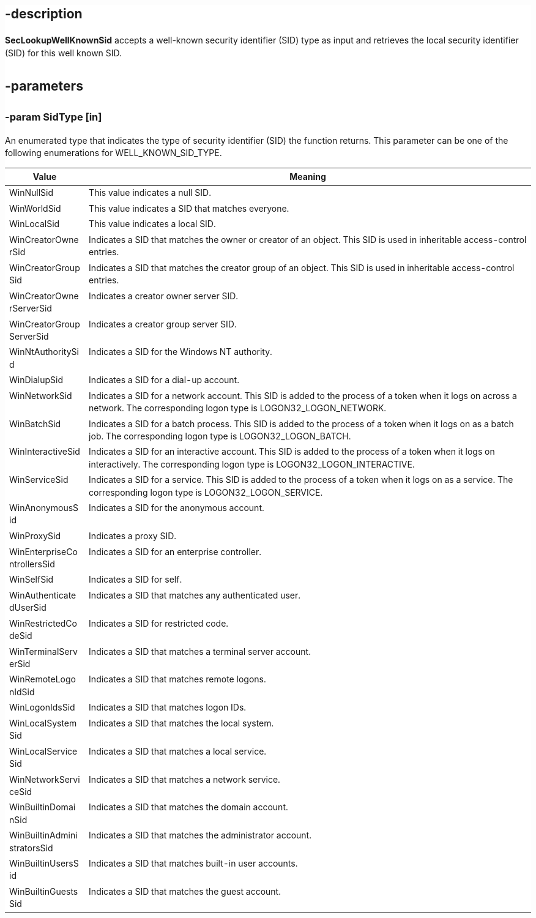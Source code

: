 ## -description

**SecLookupWellKnownSid** accepts a well-known security identifier (SID) type as input and retrieves the local security identifier (SID) for this well known SID.

## -parameters

### -param SidType [in]

An enumerated type that indicates the type of security identifier (SID) the function returns. This parameter can be one of the following enumerations for WELL_KNOWN_SID_TYPE.

| Value | Meaning |
| ----- | ------- |
| WinNullSid | This value indicates a null SID. |
| WinWorldSid | This value indicates a SID that matches everyone. |
| WinLocalSid | This value indicates a local SID. |
| WinCreatorOwnerSid | Indicates a SID that matches the owner or creator of an object. This SID is used in inheritable access-control entries. |
| WinCreatorGroupSid | Indicates a SID that matches the creator group of an object. This SID is used in inheritable access-control entries. |
| WinCreatorOwnerServerSid | Indicates a creator owner server SID. |
| WinCreatorGroupServerSid | Indicates a creator group server SID. |
| WinNtAuthoritySid | Indicates a SID for the Windows NT authority. |
| WinDialupSid | Indicates a SID for a dial-up account. |
| WinNetworkSid | Indicates a SID for a network account. This SID is added to the process of a token when it logs on across a network. The corresponding logon type is LOGON32_LOGON_NETWORK. |
| WinBatchSid | Indicates a SID for a batch process. This SID is added to the process of a token when it logs on as a batch job. The corresponding logon type is LOGON32_LOGON_BATCH. |
| WinInteractiveSid | Indicates a SID for an interactive account. This SID is added to the process of a token when it logs on interactively. The corresponding logon type is LOGON32_LOGON_INTERACTIVE. |
| WinServiceSid | Indicates a SID for a service. This SID is added to the process of a token when it logs on as a service. The corresponding logon type is LOGON32_LOGON_SERVICE. |
| WinAnonymousSid | Indicates a SID for the anonymous account. |
| WinProxySid | Indicates a proxy SID. |
| WinEnterpriseControllersSid | Indicates a SID for an enterprise controller. |
| WinSelfSid | Indicates a SID for self. |
| WinAuthenticatedUserSid | Indicates a SID that matches any authenticated user. |
| WinRestrictedCodeSid | Indicates a SID for restricted code. |
| WinTerminalServerSid | Indicates a SID that matches a terminal server account. |
| WinRemoteLogonIdSid | Indicates a SID that matches remote logons. |
| WinLogonIdsSid | Indicates a SID that matches logon IDs. |
| WinLocalSystemSid | Indicates a SID that matches the local system. |
| WinLocalServiceSid | Indicates a SID that matches a local service. |
| WinNetworkServiceSid | Indicates a SID that matches a network service. |
| WinBuiltinDomainSid | Indicates a SID that matches the domain account. |
| WinBuiltinAdministratorsSid | Indicates a SID that matches the administrator account. |
| WinBuiltinUsersSid | Indicates a SID that matches built-in user accounts. |
| WinBuiltinGuestsSid | Indicates a SID that matches the guest account. |